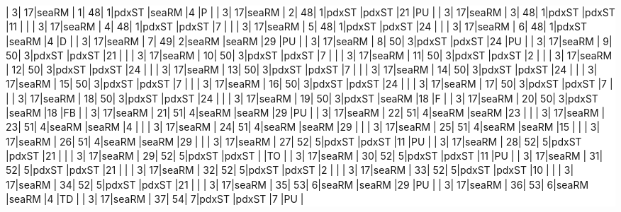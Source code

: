 |      3|    17|seaRM     |     1|       48|        1|pdxST     |seaRM   |4       |P       |
|      3|    17|seaRM     |     2|       48|        1|pdxST     |pdxST   |21      |PU      |
|      3|    17|seaRM     |     3|       48|        1|pdxST     |pdxST   |11      |        |
|      3|    17|seaRM     |     4|       48|        1|pdxST     |pdxST   |7       |        |
|      3|    17|seaRM     |     5|       48|        1|pdxST     |pdxST   |24      |        |
|      3|    17|seaRM     |     6|       48|        1|pdxST     |seaRM   |4       |D       |
|      3|    17|seaRM     |     7|       49|        2|seaRM     |seaRM   |29      |PU      |
|      3|    17|seaRM     |     8|       50|        3|pdxST     |pdxST   |24      |PU      |
|      3|    17|seaRM     |     9|       50|        3|pdxST     |pdxST   |21      |        |
|      3|    17|seaRM     |    10|       50|        3|pdxST     |pdxST   |7       |        |
|      3|    17|seaRM     |    11|       50|        3|pdxST     |pdxST   |2       |        |
|      3|    17|seaRM     |    12|       50|        3|pdxST     |pdxST   |24      |        |
|      3|    17|seaRM     |    13|       50|        3|pdxST     |pdxST   |7       |        |
|      3|    17|seaRM     |    14|       50|        3|pdxST     |pdxST   |24      |        |
|      3|    17|seaRM     |    15|       50|        3|pdxST     |pdxST   |7       |        |
|      3|    17|seaRM     |    16|       50|        3|pdxST     |pdxST   |24      |        |
|      3|    17|seaRM     |    17|       50|        3|pdxST     |pdxST   |7       |        |
|      3|    17|seaRM     |    18|       50|        3|pdxST     |pdxST   |24      |        |
|      3|    17|seaRM     |    19|       50|        3|pdxST     |seaRM   |18      |F       |
|      3|    17|seaRM     |    20|       50|        3|pdxST     |seaRM   |18      |FB      |
|      3|    17|seaRM     |    21|       51|        4|seaRM     |seaRM   |29      |PU      |
|      3|    17|seaRM     |    22|       51|        4|seaRM     |seaRM   |23      |        |
|      3|    17|seaRM     |    23|       51|        4|seaRM     |seaRM   |4       |        |
|      3|    17|seaRM     |    24|       51|        4|seaRM     |seaRM   |29      |        |
|      3|    17|seaRM     |    25|       51|        4|seaRM     |seaRM   |15      |        |
|      3|    17|seaRM     |    26|       51|        4|seaRM     |seaRM   |29      |        |
|      3|    17|seaRM     |    27|       52|        5|pdxST     |pdxST   |11      |PU      |
|      3|    17|seaRM     |    28|       52|        5|pdxST     |pdxST   |21      |        |
|      3|    17|seaRM     |    29|       52|        5|pdxST     |pdxST   |        |TO      |
|      3|    17|seaRM     |    30|       52|        5|pdxST     |pdxST   |11      |PU      |
|      3|    17|seaRM     |    31|       52|        5|pdxST     |pdxST   |21      |        |
|      3|    17|seaRM     |    32|       52|        5|pdxST     |pdxST   |2       |        |
|      3|    17|seaRM     |    33|       52|        5|pdxST     |pdxST   |10      |        |
|      3|    17|seaRM     |    34|       52|        5|pdxST     |pdxST   |21      |        |
|      3|    17|seaRM     |    35|       53|        6|seaRM     |seaRM   |29      |PU      |
|      3|    17|seaRM     |    36|       53|        6|seaRM     |seaRM   |4       |TD      |
|      3|    17|seaRM     |    37|       54|        7|pdxST     |pdxST   |7       |PU      |